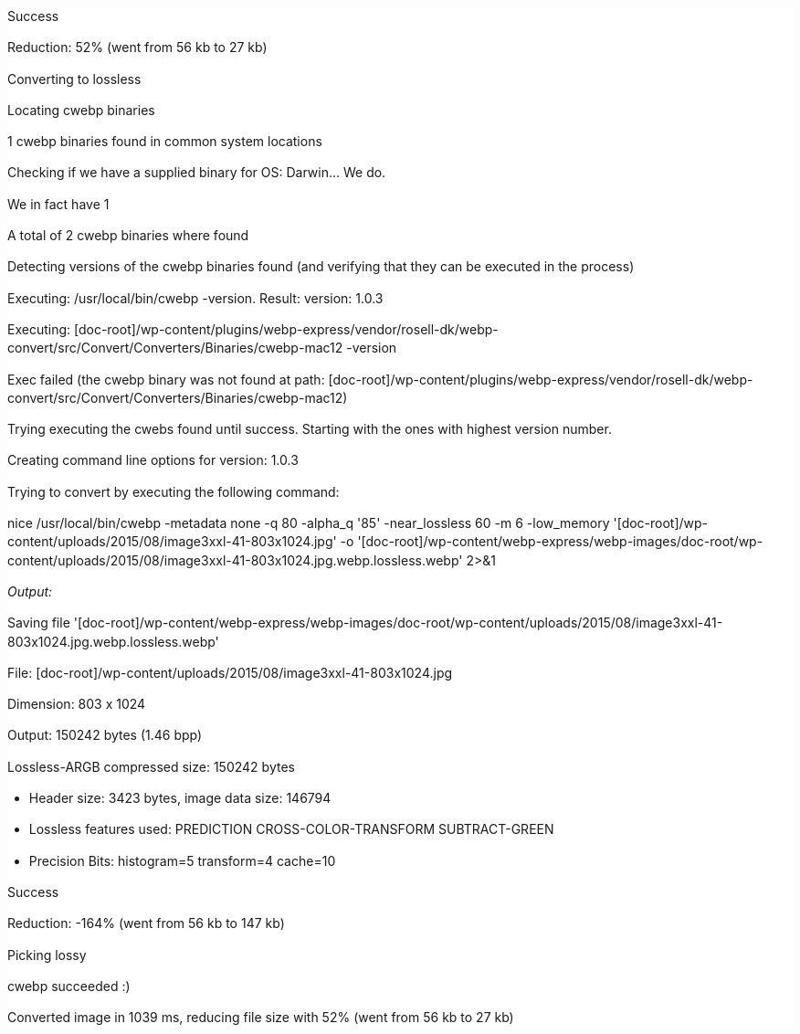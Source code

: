 Success

Reduction: 52% (went from 56 kb to 27 kb)


Converting to lossless

Locating cwebp binaries

1 cwebp binaries found in common system locations

Checking if we have a supplied binary for OS: Darwin... We do.

We in fact have 1

A total of 2 cwebp binaries where found

Detecting versions of the cwebp binaries found (and verifying that they can be executed in the process)

Executing: /usr/local/bin/cwebp -version. Result: version: 1.0.3

Executing: [doc-root]/wp-content/plugins/webp-express/vendor/rosell-dk/webp-convert/src/Convert/Converters/Binaries/cwebp-mac12 -version

Exec failed (the cwebp binary was not found at path: [doc-root]/wp-content/plugins/webp-express/vendor/rosell-dk/webp-convert/src/Convert/Converters/Binaries/cwebp-mac12)

Trying executing the cwebs found until success. Starting with the ones with highest version number.

Creating command line options for version: 1.0.3

Trying to convert by executing the following command:

nice /usr/local/bin/cwebp -metadata none -q 80 -alpha_q '85' -near_lossless 60 -m 6 -low_memory '[doc-root]/wp-content/uploads/2015/08/image3xxl-41-803x1024.jpg' -o '[doc-root]/wp-content/webp-express/webp-images/doc-root/wp-content/uploads/2015/08/image3xxl-41-803x1024.jpg.webp.lossless.webp' 2>&1


*Output:* 

Saving file '[doc-root]/wp-content/webp-express/webp-images/doc-root/wp-content/uploads/2015/08/image3xxl-41-803x1024.jpg.webp.lossless.webp'

File:      [doc-root]/wp-content/uploads/2015/08/image3xxl-41-803x1024.jpg

Dimension: 803 x 1024

Output:    150242 bytes (1.46 bpp)

Lossless-ARGB compressed size: 150242 bytes

  * Header size: 3423 bytes, image data size: 146794

  * Lossless features used: PREDICTION CROSS-COLOR-TRANSFORM SUBTRACT-GREEN

  * Precision Bits: histogram=5 transform=4 cache=10


Success

Reduction: -164% (went from 56 kb to 147 kb)


Picking lossy

cwebp succeeded :)


Converted image in 1039 ms, reducing file size with 52% (went from 56 kb to 27 kb)

